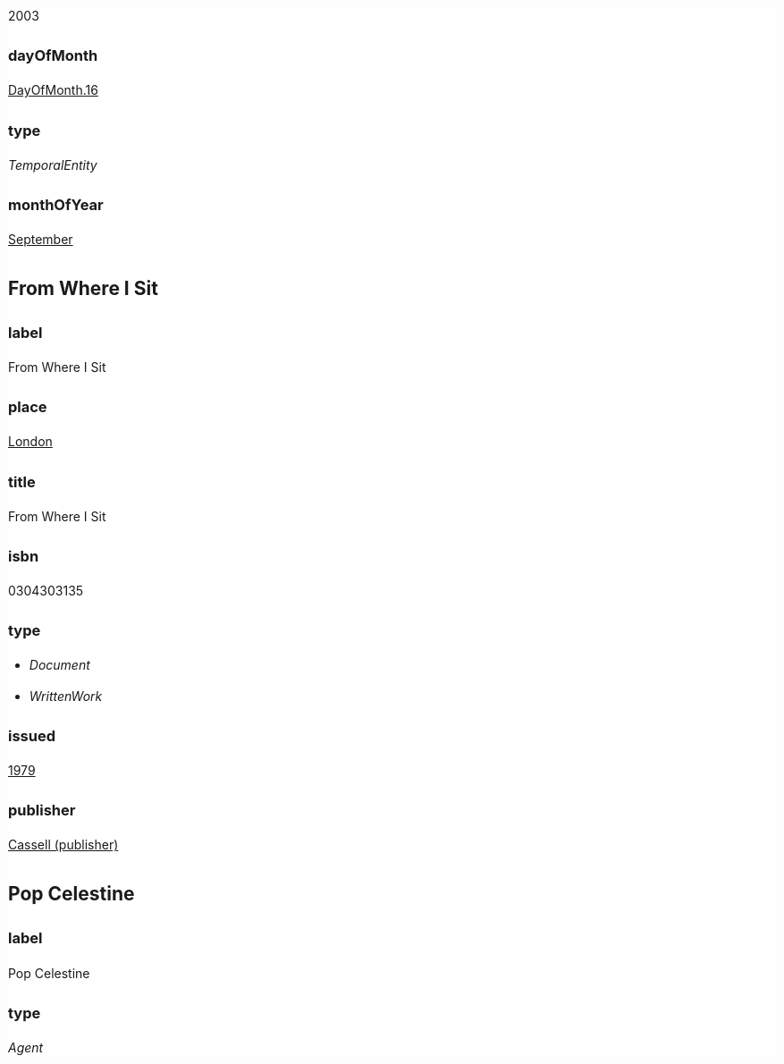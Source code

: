 2003

### dayOfMonth


[DayOfMonth.16](#DayOfMonth.16)

### type


*TemporalEntity*

### monthOfYear


[September](#September)

## From Where I Sit

### label


From Where I Sit

### place


[London](#London)

### title


From Where I Sit

### isbn


0304303135

### type

 - *Document*

 - *WrittenWork*

### issued


[1979](#1979)

### publisher


[Cassell (publisher)](#Cassell-(publisher))

## Pop Celestine

### label


Pop Celestine

### type


*Agent*